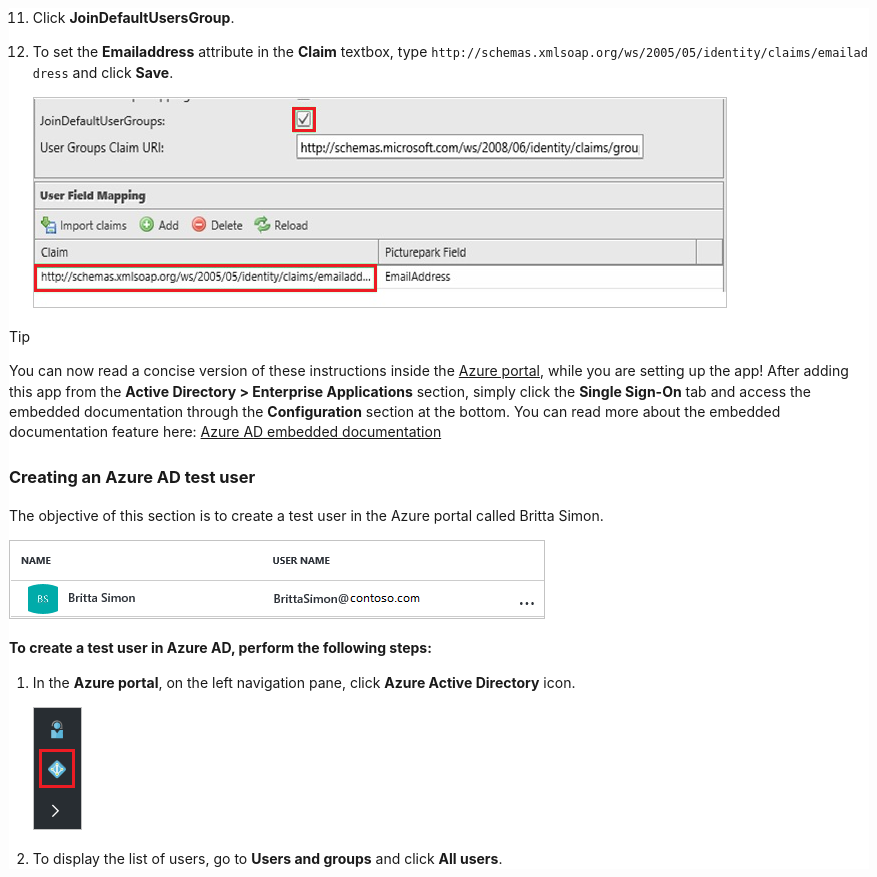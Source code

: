 11. Click **JoinDefaultUsersGroup**.

12. To set the **Emailaddress** attribute in the **Claim** textbox, type `http://schemas.xmlsoap.org/ws/2005/05/identity/claims/emailaddress` and click **Save**.

      ![Configuration](./media/active-directory-saas-picturepark-tutorial/ic795065.png "Configuration")

> [!TIP]
> You can now read a concise version of these instructions inside the [Azure portal](https://portal.azure.com), while you are setting up the app!  After adding this app from the **Active Directory > Enterprise Applications** section, simply click the **Single Sign-On** tab and access the embedded documentation through the **Configuration** section at the bottom. You can read more about the embedded documentation feature here: [Azure AD embedded documentation]( https://go.microsoft.com/fwlink/?linkid=845985)
> 

### Creating an Azure AD test user
The objective of this section is to create a test user in the Azure portal called Britta Simon.

![Create Azure AD User][100]

**To create a test user in Azure AD, perform the following steps:**

1. In the **Azure portal**, on the left navigation pane, click **Azure Active Directory** icon.

    ![Creating an Azure AD test user](./media/active-directory-saas-picturepark-tutorial/create_aaduser_01.png) 

2. To display the list of users, go to **Users and groups** and click **All users**.
    

[1]: ./media/active-directory-saas-picturepark-tutorial/tutorial_general_01.png
[2]: ./media/active-directory-saas-picturepark-tutorial/tutorial_general_02.png
[3]: ./media/active-directory-saas-picturepark-tutorial/tutorial_general_03.png
[4]: ./media/active-directory-saas-picturepark-tutorial/tutorial_general_04.png
[100]: ./media/active-directory-saas-picturepark-tutorial/tutorial_general_100.png
[200]: ./media/active-directory-saas-picturepark-tutorial/tutorial_general_200.png
[201]: ./media/active-directory-saas-picturepark-tutorial/tutorial_general_201.png
[202]: ./media/active-directory-saas-picturepark-tutorial/tutorial_general_202.png
[203]: ./media/active-directory-saas-picturepark-tutorial/tutorial_general_203.png
